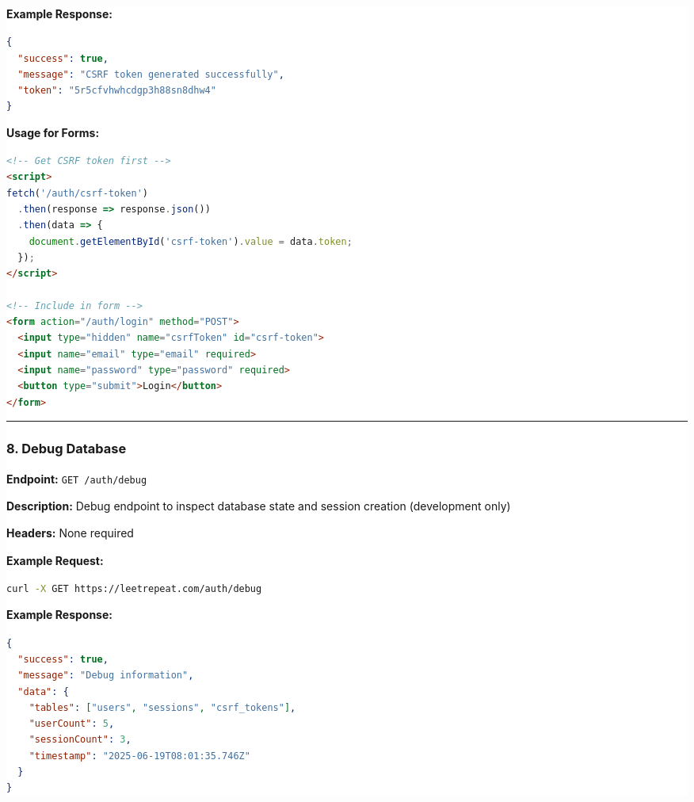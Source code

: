 **Example Response:**
```json
{
  "success": true,
  "message": "CSRF token generated successfully",
  "token": "5r5cfvhwhcdgp3h88sn8dhw4"
}
```

**Usage for Forms:**
```html
<!-- Get CSRF token first -->
<script>
fetch('/auth/csrf-token')
  .then(response => response.json())
  .then(data => {
    document.getElementById('csrf-token').value = data.token;
  });
</script>

<!-- Include in form -->
<form action="/auth/login" method="POST">
  <input type="hidden" name="csrfToken" id="csrf-token">
  <input name="email" type="email" required>
  <input name="password" type="password" required>
  <button type="submit">Login</button>
</form>
```

---

### 8. Debug Database

**Endpoint:** `GET /auth/debug`

**Description:** Debug endpoint to inspect database state and session creation (development only)

**Headers:** None required

**Example Request:**
```bash
curl -X GET https://leetrepeat.com/auth/debug
```

**Example Response:**
```json
{
  "success": true,
  "message": "Debug information",
  "data": {
    "tables": ["users", "sessions", "csrf_tokens"],
    "userCount": 5,
    "sessionCount": 3,
    "timestamp": "2025-06-19T08:01:35.746Z"
  }
}
```
